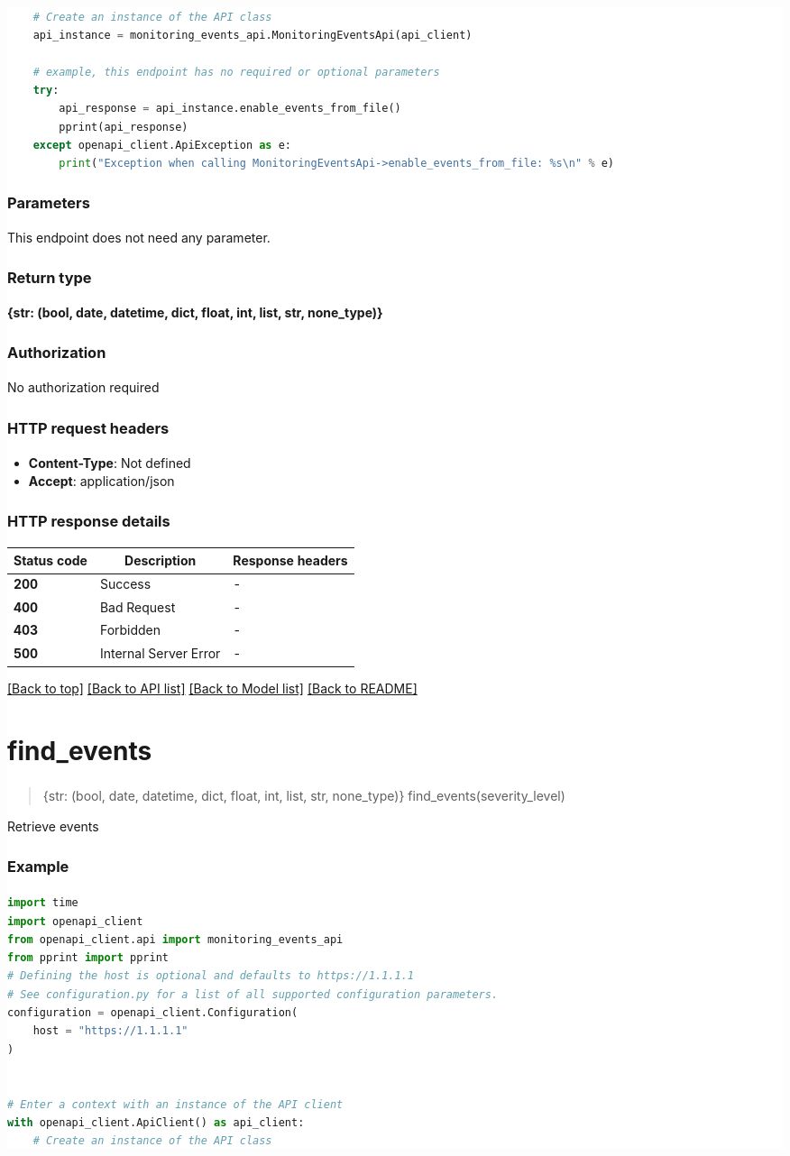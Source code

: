 ```python
    # Create an instance of the API class
    api_instance = monitoring_events_api.MonitoringEventsApi(api_client)

    # example, this endpoint has no required or optional parameters
    try:
        api_response = api_instance.enable_events_from_file()
        pprint(api_response)
    except openapi_client.ApiException as e:
        print("Exception when calling MonitoringEventsApi->enable_events_from_file: %s\n" % e)
```


### Parameters
This endpoint does not need any parameter.

### Return type

**{str: (bool, date, datetime, dict, float, int, list, str, none_type)}**

### Authorization

No authorization required

### HTTP request headers

 - **Content-Type**: Not defined
 - **Accept**: application/json


### HTTP response details

| Status code | Description | Response headers |
|-------------|-------------|------------------|
**200** | Success |  -  |
**400** | Bad Request |  -  |
**403** | Forbidden |  -  |
**500** | Internal Server Error |  -  |

[[Back to top]](#) [[Back to API list]](../README.md#documentation-for-api-endpoints) [[Back to Model list]](../README.md#documentation-for-models) [[Back to README]](../README.md)

# **find_events**
> {str: (bool, date, datetime, dict, float, int, list, str, none_type)} find_events(severity_level)



Retrieve events

### Example


```python
import time
import openapi_client
from openapi_client.api import monitoring_events_api
from pprint import pprint
# Defining the host is optional and defaults to https://1.1.1.1
# See configuration.py for a list of all supported configuration parameters.
configuration = openapi_client.Configuration(
    host = "https://1.1.1.1"
)


# Enter a context with an instance of the API client
with openapi_client.ApiClient() as api_client:
    # Create an instance of the API class
```